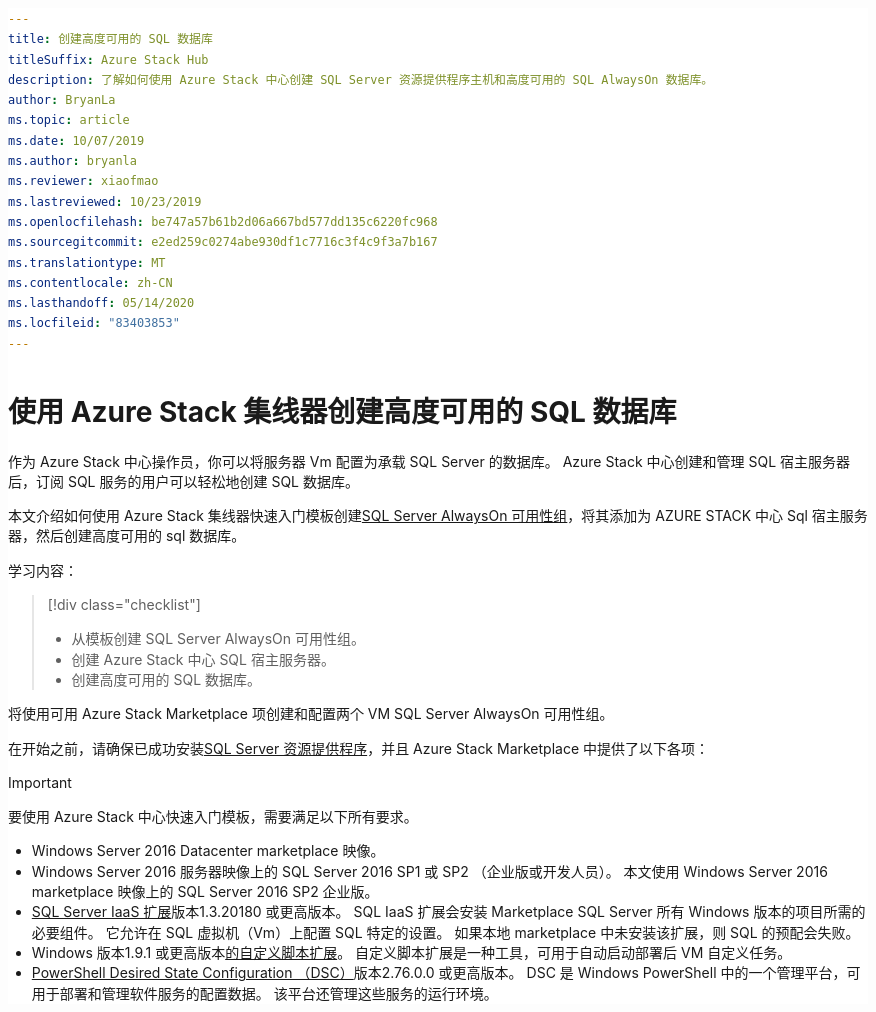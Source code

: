```yaml
---
title: 创建高度可用的 SQL 数据库
titleSuffix: Azure Stack Hub
description: 了解如何使用 Azure Stack 中心创建 SQL Server 资源提供程序主机和高度可用的 SQL AlwaysOn 数据库。
author: BryanLa
ms.topic: article
ms.date: 10/07/2019
ms.author: bryanla
ms.reviewer: xiaofmao
ms.lastreviewed: 10/23/2019
ms.openlocfilehash: be747a57b61b2d06a667bd577dd135c6220fc968
ms.sourcegitcommit: e2ed259c0274abe930df1c7716c3f4c9f3a7b167
ms.translationtype: MT
ms.contentlocale: zh-CN
ms.lasthandoff: 05/14/2020
ms.locfileid: "83403853"
---
```

# <a name="create-highly-available-sql-databases-with-azure-stack-hub"></a>使用 Azure Stack 集线器创建高度可用的 SQL 数据库

作为 Azure Stack 中心操作员，你可以将服务器 Vm 配置为承载 SQL Server 的数据库。 Azure Stack 中心创建和管理 SQL 宿主服务器后，订阅 SQL 服务的用户可以轻松地创建 SQL 数据库。

本文介绍如何使用 Azure Stack 集线器快速入门模板创建[SQL Server AlwaysOn 可用性组](https://docs.microsoft.com/sql/database-engine/availability-groups/windows/overview-of-always-on-availability-groups-sql-server?view=sql-server-2017)，将其添加为 AZURE STACK 中心 Sql 宿主服务器，然后创建高度可用的 sql 数据库。

学习内容：

> [!div class="checklist"]
> * 从模板创建 SQL Server AlwaysOn 可用性组。
> * 创建 Azure Stack 中心 SQL 宿主服务器。
> * 创建高度可用的 SQL 数据库。

将使用可用 Azure Stack Marketplace 项创建和配置两个 VM SQL Server AlwaysOn 可用性组。

在开始之前，请确保已成功安装[SQL Server 资源提供程序](azure-stack-sql-resource-provider-deploy.md)，并且 Azure Stack Marketplace 中提供了以下各项：

> [!IMPORTANT]
> 要使用 Azure Stack 中心快速入门模板，需要满足以下所有要求。

- Windows Server 2016 Datacenter marketplace 映像。
- Windows Server 2016 服务器映像上的 SQL Server 2016 SP1 或 SP2 （企业版或开发人员）。 本文使用 Windows Server 2016 marketplace 映像上的 SQL Server 2016 SP2 企业版。
- [SQL Server IaaS 扩展](https://docs.microsoft.com/azure/virtual-machines/windows/sql/virtual-machines-windows-sql-server-agent-extension)版本1.3.20180 或更高版本。 SQL IaaS 扩展会安装 Marketplace SQL Server 所有 Windows 版本的项目所需的必要组件。 它允许在 SQL 虚拟机（Vm）上配置 SQL 特定的设置。 如果本地 marketplace 中未安装该扩展，则 SQL 的预配会失败。
- Windows 版本1.9.1 或更高版本[的自定义脚本扩展](https://azuremarketplace.microsoft.com/marketplace/apps/Microsoft.CustomScriptExtension)。 自定义脚本扩展是一种工具，可用于自动启动部署后 VM 自定义任务。
- [PowerShell Desired State Configuration （DSC）](https://azuremarketplace.microsoft.com/marketplace/apps/Microsoft.DSC-arm)版本2.76.0.0 或更高版本。 DSC 是 Windows PowerShell 中的一个管理平台，可用于部署和管理软件服务的配置数据。 该平台还管理这些服务的运行环境。
